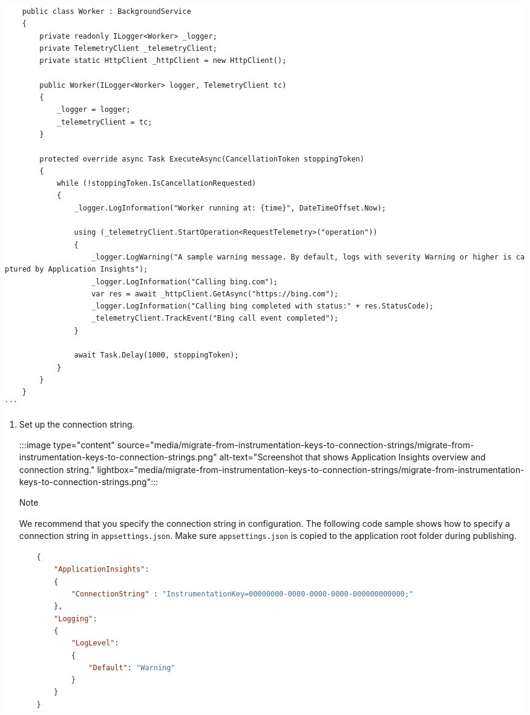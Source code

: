         public class Worker : BackgroundService
        {
            private readonly ILogger<Worker> _logger;
            private TelemetryClient _telemetryClient;
            private static HttpClient _httpClient = new HttpClient();
    
            public Worker(ILogger<Worker> logger, TelemetryClient tc)
            {
                _logger = logger;
                _telemetryClient = tc;
            }
    
            protected override async Task ExecuteAsync(CancellationToken stoppingToken)
            {
                while (!stoppingToken.IsCancellationRequested)
                {
                    _logger.LogInformation("Worker running at: {time}", DateTimeOffset.Now);
    
                    using (_telemetryClient.StartOperation<RequestTelemetry>("operation"))
                    {
                        _logger.LogWarning("A sample warning message. By default, logs with severity Warning or higher is captured by Application Insights");
                        _logger.LogInformation("Calling bing.com");
                        var res = await _httpClient.GetAsync("https://bing.com");
                        _logger.LogInformation("Calling bing completed with status:" + res.StatusCode);
                        _telemetryClient.TrackEvent("Bing call event completed");
                    }
    
                    await Task.Delay(1000, stoppingToken);
                }
            }
        }
    ```

1. Set up the connection string.

    :::image type="content" source="media/migrate-from-instrumentation-keys-to-connection-strings/migrate-from-instrumentation-keys-to-connection-strings.png" alt-text="Screenshot that shows Application Insights overview and connection string." lightbox="media/migrate-from-instrumentation-keys-to-connection-strings/migrate-from-instrumentation-keys-to-connection-strings.png":::

    > [!NOTE]
    > We recommend that you specify the connection string in configuration. The following code sample shows how to specify a connection string in `appsettings.json`. Make sure `appsettings.json` is copied to the application root folder during publishing.

    ```json
        {
            "ApplicationInsights":
            {
                "ConnectionString" : "InstrumentationKey=00000000-0000-0000-0000-000000000000;"
            },
            "Logging":
            {
                "LogLevel":
                {
                    "Default": "Warning"
                }
            }
        }
    ```
